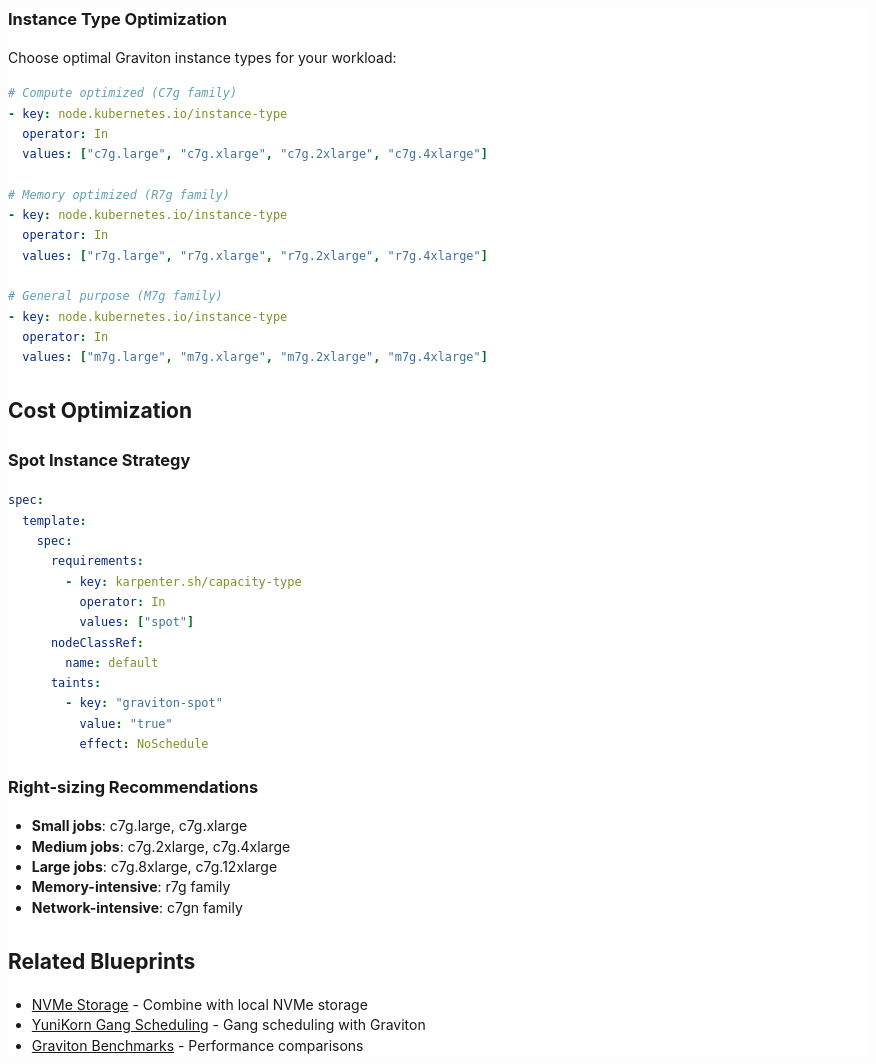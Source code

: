 ### Instance Type Optimization

Choose optimal Graviton instance types for your workload:

```yaml
# Compute optimized (C7g family)
- key: node.kubernetes.io/instance-type
  operator: In
  values: ["c7g.large", "c7g.xlarge", "c7g.2xlarge", "c7g.4xlarge"]

# Memory optimized (R7g family)
- key: node.kubernetes.io/instance-type
  operator: In
  values: ["r7g.large", "r7g.xlarge", "r7g.2xlarge", "r7g.4xlarge"]

# General purpose (M7g family)
- key: node.kubernetes.io/instance-type
  operator: In
  values: ["m7g.large", "m7g.xlarge", "m7g.2xlarge", "m7g.4xlarge"]
```

## Cost Optimization

### Spot Instance Strategy

```yaml
spec:
  template:
    spec:
      requirements:
        - key: karpenter.sh/capacity-type
          operator: In
          values: ["spot"]
      nodeClassRef:
        name: default
      taints:
        - key: "graviton-spot"
          value: "true"
          effect: NoSchedule
```

### Right-sizing Recommendations

- **Small jobs**: c7g.large, c7g.xlarge
- **Medium jobs**: c7g.2xlarge, c7g.4xlarge
- **Large jobs**: c7g.8xlarge, c7g.12xlarge
- **Memory-intensive**: r7g family
- **Network-intensive**: c7gn family

## Related Blueprints

- [NVMe Storage](/data-on-eks/docs/datastacks/spark-on-eks/nvme-storage) - Combine with local NVMe storage
- [YuniKorn Gang Scheduling](/data-on-eks/docs/datastacks/spark-on-eks/yunikorn-gang-scheduling) - Gang scheduling with Graviton
- [Graviton Benchmarks](/data-on-eks/docs/datastacks/spark-on-eks/graviton-benchmarks) - Performance comparisons
